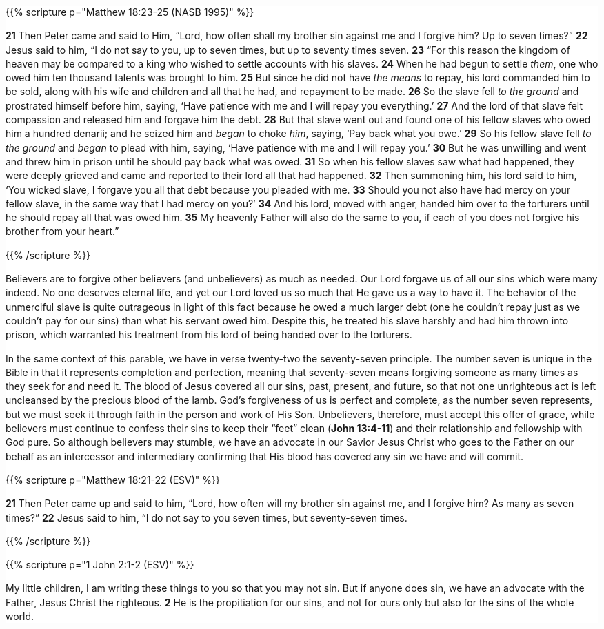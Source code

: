 {{% scripture p="Matthew 18:23-25 (NASB 1995)" %}} 

**21** Then Peter came and said to Him, “Lord, how often shall my brother sin against me and I forgive him? Up to seven times?” **22** Jesus said to him, “I do not say to you, up to seven times, but up to seventy times seven. **23** “For this reason the kingdom of heaven may be compared to a king who wished to settle accounts with his slaves. **24** When he had begun to settle *them*, one who owed him ten thousand talents was brought to him. **25** But since he did not have *the means* to repay, his lord commanded him to be sold, along with his wife and children and all that he had, and repayment to be made. **26** So the slave fell *to the ground* and prostrated himself before him, saying, ‘Have patience with me and I will repay you everything.’ **27** And the lord of that slave felt compassion and released him and forgave him the debt. **28** But that slave went out and found one of his fellow slaves who owed him a hundred denarii; and he seized him and *began* to choke *him*, saying, ‘Pay back what you owe.’ **29** So his fellow slave fell *to the ground* and *began* to plead with him, saying, ‘Have patience with me and I will repay you.’ **30** But he was unwilling and went and threw him in prison until he should pay back what was owed. **31** So when his fellow slaves saw what had happened, they were deeply grieved and came and reported to their lord all that had happened. **32** Then summoning him, his lord said to him, ‘You wicked slave, I forgave you all that debt because you pleaded with me. **33** Should you not also have had mercy on your fellow slave, in the same way that I had mercy on you?’ **34** And his lord, moved with anger, handed him over to the torturers until he should repay all that was owed him. **35** My heavenly Father will also do the same to you, if each of you does not forgive his brother from your heart.”                                                         

{{% /scripture %}}   

Believers are to forgive other believers (and unbelievers) as much as needed. Our Lord forgave us of all our sins which were many indeed. No one deserves eternal life, and yet our Lord loved us so much that He gave us a way to have it. The behavior of the unmerciful slave is quite outrageous in light of this fact because he owed a much larger debt (one he couldn’t repay just as we couldn’t pay for our sins) than what his servant owed him. Despite this, he treated his slave harshly and had him thrown into prison, which warranted his treatment from his lord of being handed over to the torturers. 

In the same context of this parable, we have in verse twenty-two the seventy-seven principle. The number seven is unique in the Bible in that it represents completion and perfection, meaning that seventy-seven means forgiving someone as many times as they seek for and need it. The blood of Jesus covered all our sins, past, present, and future, so that not one unrighteous act is left uncleansed by the precious blood of the lamb. God’s forgiveness of us is perfect and complete, as the number seven represents, but we must seek it through faith in the person and work of His Son. Unbelievers, therefore, must accept this offer of grace, while believers must continue to confess their sins to keep their “feet” clean (**John 13:4-11**) and their relationship and fellowship with God pure. So although believers may stumble, we have an advocate in our Savior Jesus Christ who goes to the Father on our behalf as an intercessor and intermediary confirming that His blood has covered any sin we have and will commit. 

{{% scripture p="Matthew 18:21-22 (ESV)" %}} 

**21** Then Peter came up and said to him, “Lord, how often will my brother sin against me, and I forgive him? As many as seven times?” **22** Jesus said to him, “I do not say to you seven times, but seventy-seven times.                                           

{{% /scripture %}}   

{{% scripture p="1 John 2:1-2 (ESV)" %}} 

My little children, I am writing these things to you so that you may not sin. But if anyone does sin, we have an advocate with the Father, Jesus Christ the righteous. **2** He is the propitiation for our sins, and not for ours only but also for the sins of the whole world.                                                                
